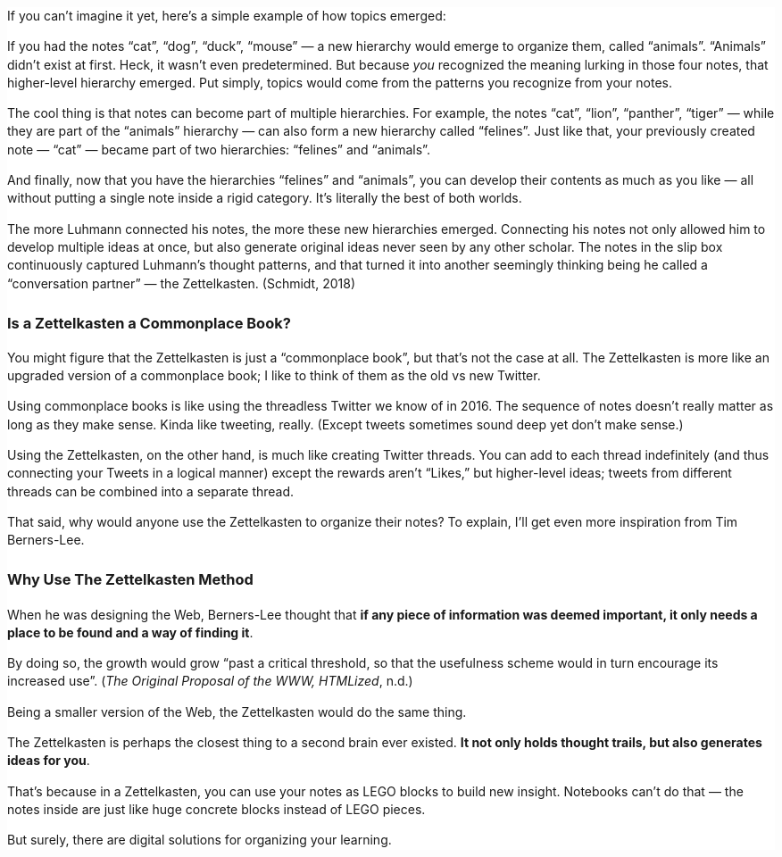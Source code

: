 If you can’t imagine it yet, here’s a simple example of how topics emerged:

If you had the notes “cat”, “dog”, “duck”, “mouse” — a new hierarchy would emerge to organize them, called “animals”. “Animals” didn’t exist at first. Heck, it wasn’t even predetermined. But because *you* recognized the meaning lurking in those four notes, that higher-level hierarchy emerged. Put simply, topics would come from the patterns you recognize from your notes.

The cool thing is that notes can become part of multiple hierarchies. For example, the notes “cat”, “lion”, “panther”, “tiger” — while they are part of the “animals” hierarchy — can also form a new hierarchy called “felines”. Just like that, your previously created note — “cat” — became part of two hierarchies: “felines” and “animals”.

And finally, now that you have the hierarchies “felines” and “animals”, you can develop their contents as much as you like — all without putting a single note inside a rigid category. It’s literally the best of both worlds.

The more Luhmann connected his notes, the more these new hierarchies emerged. Connecting his notes not only allowed him to develop multiple ideas at once, but also generate original ideas never seen by any other scholar. The notes in the slip box continuously captured Luhmann’s thought patterns, and that turned it into another seemingly thinking being he called a “conversation partner” — the Zettelkasten. (Schmidt, 2018)

### Is a Zettelkasten a Commonplace Book?

You might figure that the Zettelkasten is just a “commonplace book”, but that’s not the case at all. The Zettelkasten is more like an upgraded version of a commonplace book; I like to think of them as the old vs new Twitter.

Using commonplace books is like using the threadless Twitter we know of in 2016. The sequence of notes doesn’t really matter as long as they make sense. Kinda like tweeting, really. (Except tweets sometimes sound deep yet don’t make sense.)

Using the Zettelkasten, on the other hand, is much like creating Twitter threads. You can add to each thread indefinitely (and thus connecting your Tweets in a logical manner) except the rewards aren’t “Likes,” but higher-level ideas; tweets from different threads can be combined into a separate thread.

That said, why would anyone use the Zettelkasten to organize their notes? To explain, I’ll get even more inspiration from Tim Berners-Lee.

### Why Use The Zettelkasten Method

When he was designing the Web, Berners-Lee thought that **if any piece of information was deemed important, it only needs a place to be found and a way of finding it**.

By doing so, the growth would grow “past a critical threshold, so that the usefulness scheme would in turn encourage its increased use”. (*The Original Proposal of the WWW, HTMLized*, n.d.)

Being a smaller version of the Web, the Zettelkasten would do the same thing.

The Zettelkasten is perhaps the closest thing to a second brain ever existed. **It not only holds thought trails, but also generates ideas for you**.

That’s because in a Zettelkasten, you can use your notes as LEGO blocks to build new insight. Notebooks can’t do that — the notes inside are just like huge concrete blocks instead of LEGO pieces.

But surely, there are digital solutions for organizing your learning.
